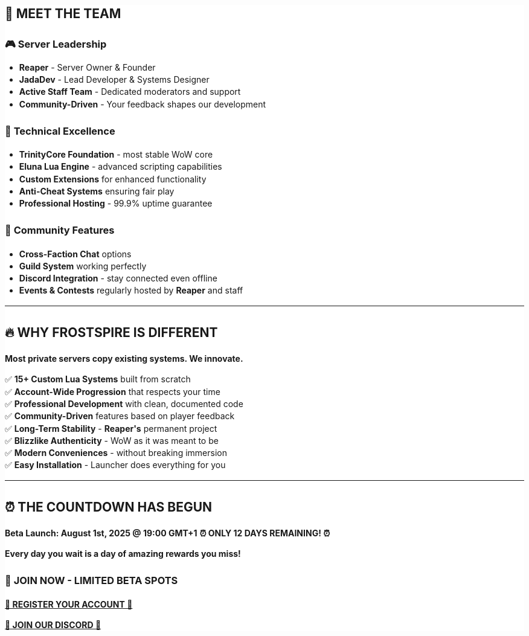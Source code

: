 
## 👑 **MEET THE TEAM**

### 🎮 **Server Leadership**
- **Reaper** - Server Owner & Founder
- **JadaDev** - Lead Developer & Systems Designer
- **Active Staff Team** - Dedicated moderators and support
- **Community-Driven** - Your feedback shapes our development

### 🔧 **Technical Excellence**
- **TrinityCore Foundation** - most stable WoW core
- **Eluna Lua Engine** - advanced scripting capabilities
- **Custom Extensions** for enhanced functionality
- **Anti-Cheat Systems** ensuring fair play
- **Professional Hosting** - 99.9% uptime guarantee

### 💬 **Community Features**
- **Cross-Faction Chat** options
- **Guild System** working perfectly
- **Discord Integration** - stay connected even offline
- **Events & Contests** regularly hosted by **Reaper** and staff

---

## 🔥 **WHY FROSTSPIRE IS DIFFERENT**

**Most private servers copy existing systems. We innovate.**

✅ **15+ Custom Lua Systems** built from scratch  
✅ **Account-Wide Progression** that respects your time  
✅ **Professional Development** with clean, documented code  
✅ **Community-Driven** features based on player feedback  
✅ **Long-Term Stability** - **Reaper's** permanent project  
✅ **Blizzlike Authenticity** - WoW as it was meant to be  
✅ **Modern Conveniences** - without breaking immersion  
✅ **Easy Installation** - Launcher does everything for you  

---

## ⏰ **THE COUNTDOWN HAS BEGUN**

**Beta Launch: August 1st, 2025 @ 19:00 GMT+1**
**⏰ ONLY 12 DAYS REMAINING! ⏰**

**Every day you wait is a day of amazing rewards you miss!**

### 🚨 **JOIN NOW - LIMITED BETA SPOTS**

**[🌟 REGISTER YOUR ACCOUNT 🌟](https://reaper-wow.com/register)**

**[💬 JOIN OUR DISCORD 💬](https://discord.gg/dfbH4fzGXp)**
